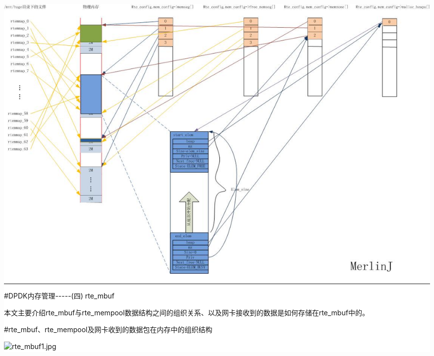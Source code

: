 ![rte_malloc_2](./img/Dpdk/rte_malloc_2.jpg)

****

#DPDK内存管理-----(四) rte_mbuf

本文主要介绍rte_mbuf与rte_mempool数据结构之间的组织关系、以及网卡接收到的数据是如何存储在rte_mbuf中的。

#rte_mbuf、rte_mempool及网卡收到的数据包在内存中的组织结构

![rte_mbuf1.jpg]()
































